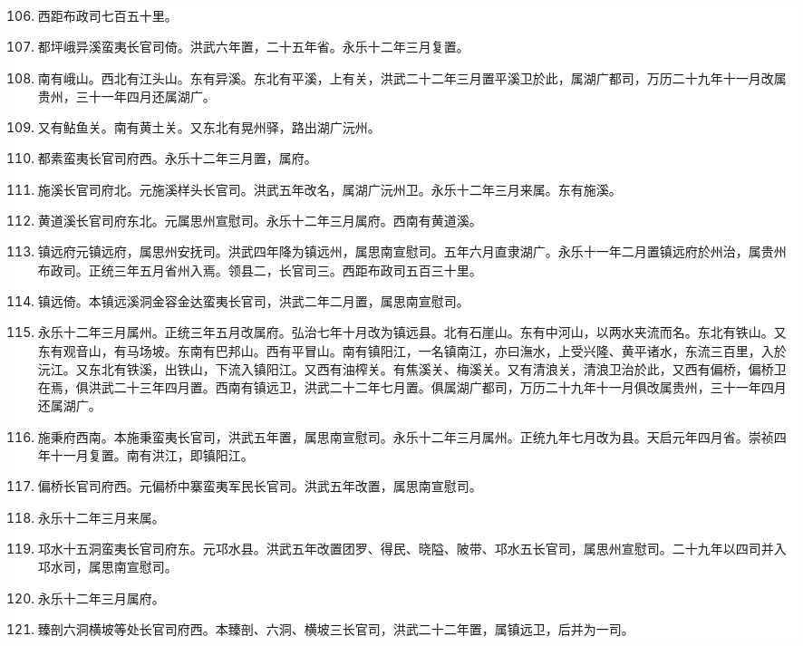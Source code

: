 106. <span id="志第二十二_地理七-促瓦长官司-106"></span>
西距布政司七百五十里。

107. <span id="志第二十二_地理七-促瓦长官司-107"></span>
都坪峨异溪蛮夷长官司倚。洪武六年置，二十五年省。永乐十二年三月复置。

108. <span id="志第二十二_地理七-促瓦长官司-108"></span>
南有峨山。西北有江头山。东有异溪。东北有平溪，上有关，洪武二十二年三月置平溪卫於此，属湖广都司，万历二十九年十一月改属贵州，三十一年四月还属湖广。

109. <span id="志第二十二_地理七-促瓦长官司-109"></span>
又有鲇鱼关。南有黄土关。又东北有晃州驿，路出湖广沅州。

110. <span id="志第二十二_地理七-促瓦长官司-110"></span>
都素蛮夷长官司府西。永乐十二年三月置，属府。

111. <span id="志第二十二_地理七-促瓦长官司-111"></span>
施溪长官司府北。元施溪样头长官司。洪武五年改名，属湖广沅州卫。永乐十二年三月来属。东有施溪。

112. <span id="志第二十二_地理七-促瓦长官司-112"></span>
黄道溪长官司府东北。元属思州宣慰司。永乐十二年三月属府。西南有黄道溪。

113. <span id="志第二十二_地理七-促瓦长官司-113"></span>
镇远府元镇远府，属思州安抚司。洪武四年降为镇远州，属思南宣慰司。五年六月直隶湖广。永乐十一年二月置镇远府於州治，属贵州布政司。正统三年五月省州入焉。领县二，长官司三。西距布政司五百三十里。

114. <span id="志第二十二_地理七-促瓦长官司-114"></span>
镇远倚。本镇远溪洞金容金达蛮夷长官司，洪武二年二月置，属思南宣慰司。

115. <span id="志第二十二_地理七-促瓦长官司-115"></span>
永乐十二年三月属州。正统三年五月改属府。弘治七年十月改为镇远县。北有石崖山。东有中河山，以两水夹流而名。东北有铁山。又东有观音山，有马场坡。东南有巴邦山。西有平冒山。南有镇阳江，一名镇南江，亦曰潕水，上受兴隆、黄平诸水，东流三百里，入於沅江。又东北有铁溪，出铁山，下流入镇阳江。又西有油榨关。有焦溪关、梅溪关。又有清浪关，清浪卫治於此，又西有偏桥，偏桥卫在焉，俱洪武二十三年四月置。西南有镇远卫，洪武二十二年七月置。俱属湖广都司，万历二十九年十一月俱改属贵州，三十一年四月还属湖广。

116. <span id="志第二十二_地理七-促瓦长官司-116"></span>
施秉府西南。本施秉蛮夷长官司，洪武五年置，属思南宣慰司。永乐十二年三月属州。正统九年七月改为县。天启元年四月省。崇祯四年十一月复置。南有洪江，即镇阳江。

117. <span id="志第二十二_地理七-促瓦长官司-117"></span>
偏桥长官司府西。元偏桥中寨蛮夷军民长官司。洪武五年改置，属思南宣慰司。

118. <span id="志第二十二_地理七-促瓦长官司-118"></span>
永乐十二年三月来属。

119. <span id="志第二十二_地理七-促瓦长官司-119"></span>
邛水十五洞蛮夷长官司府东。元邛水县。洪武五年改置团罗、得民、晓隘、陂带、邛水五长官司，属思州宣慰司。二十九年以四司并入邛水司，属思南宣慰司。

120. <span id="志第二十二_地理七-促瓦长官司-120"></span>
永乐十二年三月属府。

121. <span id="志第二十二_地理七-促瓦长官司-121"></span>
臻剖六洞横坡等处长官司府西。本臻剖、六洞、横坡三长官司，洪武二十二年置，属镇远卫，后并为一司。

